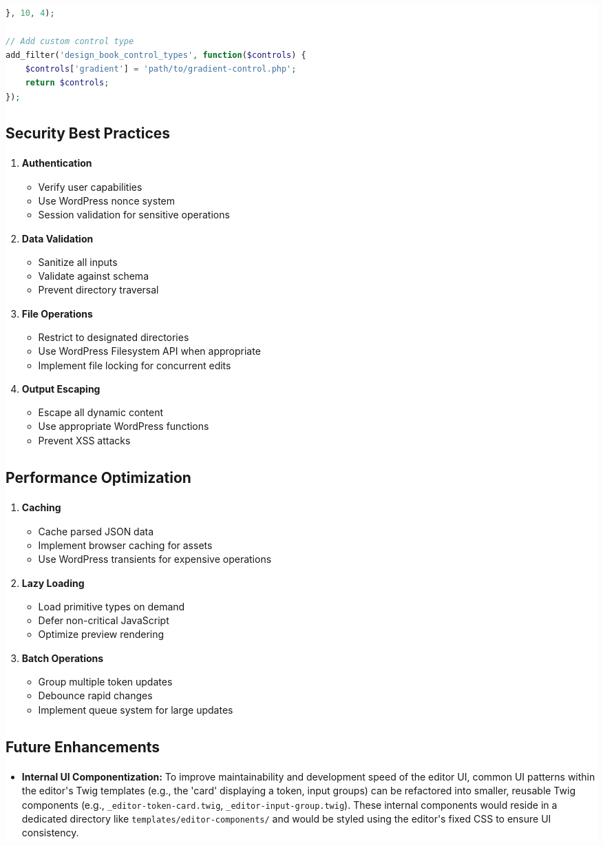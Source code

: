```php
}, 10, 4);

// Add custom control type
add_filter('design_book_control_types', function($controls) {
    $controls['gradient'] = 'path/to/gradient-control.php';
    return $controls;
});
```

## Security Best Practices

1. **Authentication**
   - Verify user capabilities
   - Use WordPress nonce system
   - Session validation for sensitive operations

2. **Data Validation**
   - Sanitize all inputs
   - Validate against schema
   - Prevent directory traversal

3. **File Operations**
   - Restrict to designated directories
   - Use WordPress Filesystem API when appropriate
   - Implement file locking for concurrent edits

4. **Output Escaping**
   - Escape all dynamic content
   - Use appropriate WordPress functions
   - Prevent XSS attacks

## Performance Optimization

1. **Caching**
   - Cache parsed JSON data
   - Implement browser caching for assets
   - Use WordPress transients for expensive operations

2. **Lazy Loading**
   - Load primitive types on demand
   - Defer non-critical JavaScript
   - Optimize preview rendering

3. **Batch Operations**
   - Group multiple token updates
   - Debounce rapid changes
   - Implement queue system for large updates

## Future Enhancements

- **Internal UI Componentization:** To improve maintainability and development speed of the editor UI, common UI patterns within the editor's Twig templates (e.g., the 'card' displaying a token, input groups) can be refactored into smaller, reusable Twig components (e.g., `_editor-token-card.twig`, `_editor-input-group.twig`). These internal components would reside in a dedicated directory like `templates/editor-components/` and would be styled using the editor's fixed CSS to ensure UI consistency.
